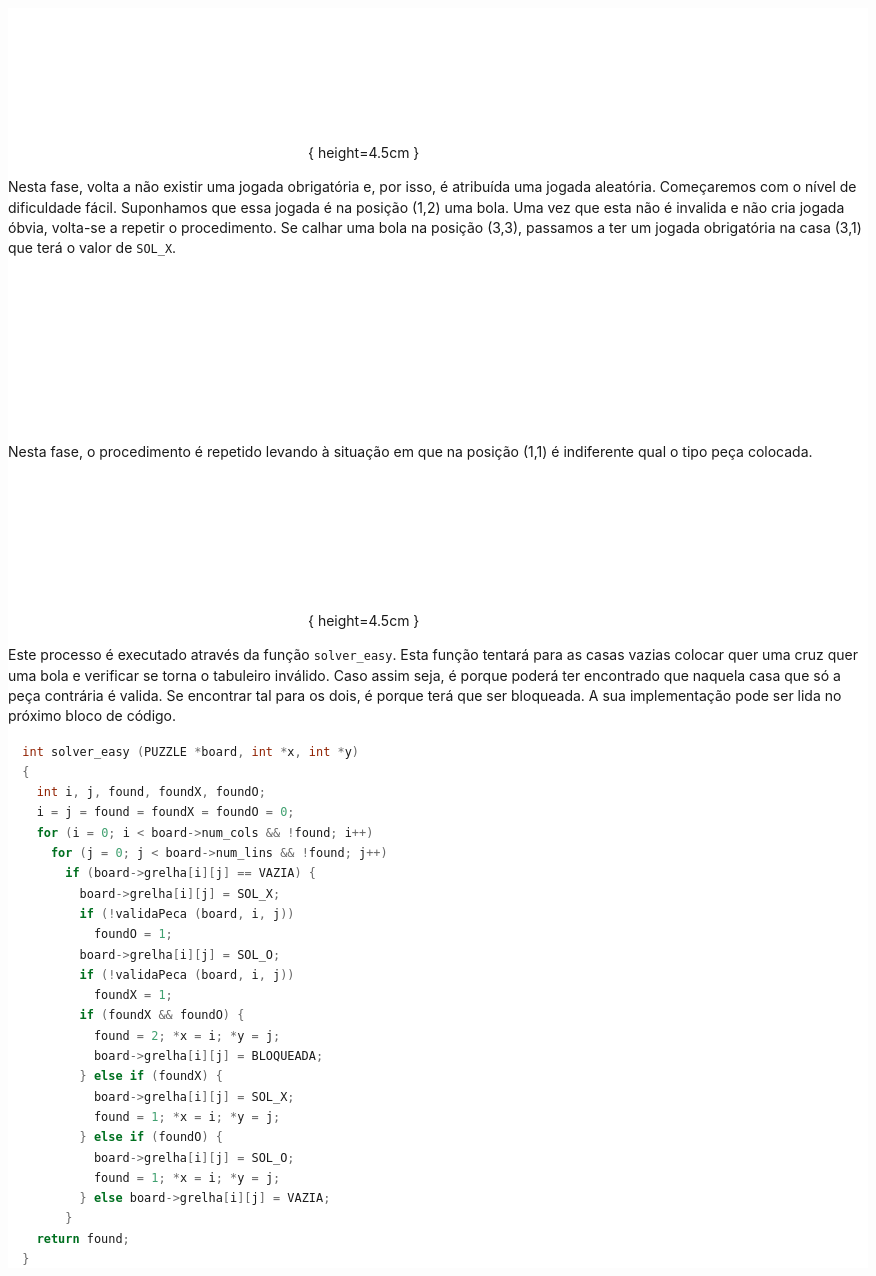 ![Jogada obrigatória feita na posição (3,2)](figures/jogadaObvia.pdf){ height=4.5cm }

[^2]: As peças auxiliares (`SOL_X` e `SOL_O`) têm contorno branco.

Nesta fase, volta a não existir uma jogada obrigatória e, por isso, é atribuída
uma jogada aleatória. Começaremos com o nível de dificuldade fácil. Suponhamos
que essa jogada é na posição (1,2) uma bola. Uma vez que esta não é invalida e
não cria jogada óbvia, volta-se a repetir o procedimento. Se calhar uma bola na
posição (3,3), passamos a ter um jogada obrigatória na casa (3,1) que terá o
valor de `SOL_X`.

![Etapas de construção de tabuleiro fácil](figures/etapasFacil.pdf)

Nesta fase, o procedimento é repetido levando à situação em que na posição (1,1)
é indiferente qual o tipo peça colocada.

![Tabuleiro fácil completo](figures/etapasFacil2.pdf){ height=4.5cm }

Este processo é executado através da função `solver_easy`.  Esta função tentará
para as casas vazias colocar quer uma cruz quer uma bola e verificar se torna o
tabuleiro inválido. Caso assim seja, é porque poderá ter encontrado que naquela
casa que só a peça contrária é valida.  Se encontrar tal para os dois, é porque
terá que ser bloqueada. A sua implementação pode ser lida no próximo bloco de
código.

```C
  int solver_easy (PUZZLE *board, int *x, int *y)
  {
    int i, j, found, foundX, foundO;
    i = j = found = foundX = foundO = 0;
    for (i = 0; i < board->num_cols && !found; i++)
      for (j = 0; j < board->num_lins && !found; j++)
        if (board->grelha[i][j] == VAZIA) {
          board->grelha[i][j] = SOL_X;
          if (!validaPeca (board, i, j))
            foundO = 1;
          board->grelha[i][j] = SOL_O;
          if (!validaPeca (board, i, j))
            foundX = 1;
          if (foundX && foundO) {
            found = 2; *x = i; *y = j;
            board->grelha[i][j] = BLOQUEADA;
          } else if (foundX) {
            board->grelha[i][j] = SOL_X;
            found = 1; *x = i; *y = j;
          } else if (foundO) {
            board->grelha[i][j] = SOL_O;
            found = 1; *x = i; *y = j;
          } else board->grelha[i][j] = VAZIA;
        }
    return found;
  }
```


[^1]: O `MAX_GRID` é definido como $20$.